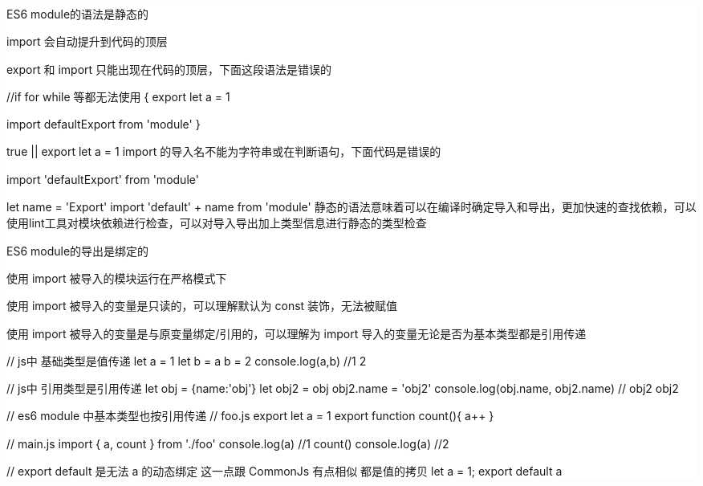 ES6 module的语法是静态的

import 会自动提升到代码的顶层

export 和 import 只能出现在代码的顶层，下面这段语法是错误的

 //if for while 等都无法使用
{
  export let a = 1

  import defaultExport from 'module'
}

true || export let a = 1
import 的导入名不能为字符串或在判断语句，下面代码是错误的

import 'defaultExport' from 'module'

let name = 'Export'
import 'default' + name from 'module'
静态的语法意味着可以在编译时确定导入和导出，更加快速的查找依赖，可以使用lint工具对模块依赖进行检查，可以对导入导出加上类型信息进行静态的类型检查

ES6 module的导出是绑定的

使用 import 被导入的模块运行在严格模式下

使用 import 被导入的变量是只读的，可以理解默认为 const 装饰，无法被赋值

使用 import 被导入的变量是与原变量绑定/引用的，可以理解为 import 导入的变量无论是否为基本类型都是引用传递

// js中 基础类型是值传递
let a = 1
let b = a
b = 2
console.log(a,b) //1 2

// js中 引用类型是引用传递
let obj = {name:'obj'}
let obj2 = obj
obj2.name = 'obj2'
console.log(obj.name, obj2.name) // obj2  obj2


// es6 module 中基本类型也按引用传递
// foo.js
export let a = 1
export function count(){
  a++
}

// main.js
import { a, count } from './foo'
console.log(a) //1
count()
console.log(a) //2

// export default 是无法 a 的动态绑定 这一点跟 CommonJs 有点相似 都是值的拷贝
let a = 1;
export default a 
